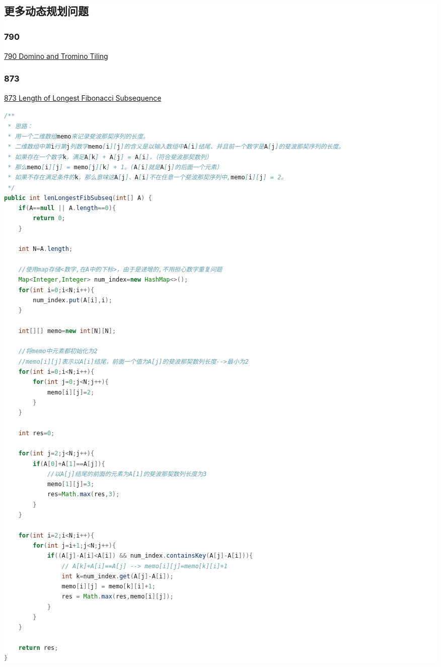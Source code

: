 ## 更多动态规划问题
### 790 
[790 Domino and Tromino Tiling](https://leetcode.com/problems/domino-and-tromino-tiling/)

### 873 
[873 Length of Longest Fibonacci Subsequence](https://leetcode.com/problems/length-of-longest-fibonacci-subsequence/)
```java
/**
 * 思路：
 * 用一个二维数组memo来记录斐波那契序列的长度。
 * 二维数组中第i行第j列数字memo[i][j]的含义是以输入数组中A[i]结尾、并且前一个数字是A[j]的斐波那契序列的长度。
 * 如果存在一个数字k，满足A[k] + A[j] = A[i]，（符合斐波那契数列）
 * 那么memo[i][j] = memo[j][k] + 1。(A[i]就是A[j]的后面一个元素）
 * 如果不存在满足条件的k，那么意味这A[j]、A[i]不在任意一个斐波那契序列中,memo[i][j] = 2。
 */
public int lenLongestFibSubseq(int[] A) {
    if(A==null || A.length==0){
        return 0;
    }

    int N=A.length;

    //使用map存储<数字,在A中的下标>，由于是递增的,不用担心数字重复问题
    Map<Integer,Integer> num_index=new HashMap<>();
    for(int i=0;i<N;i++){
        num_index.put(A[i],i);
    }

    int[][] memo=new int[N][N];

    //将memo中元素都初始化为2
    //memo[i][j]表示以A[i]结尾，前面一个值为A[j]的斐波那契数列长度-->最小为2
    for(int i=0;i<N;i++){
        for(int j=0;j<N;j++){
            memo[i][j]=2;
        }
    }

    int res=0;

    for(int j=2;j<N;j++){
        if(A[0]+A[1]==A[j]){
            //以A[j]结尾的前面的元素为A[1]的斐波那契数列长度为3
            memo[1][j]=3;
            res=Math.max(res,3);
        }
    }

    for(int i=2;i<N;i++){
        for(int j=i+1;j<N;j++){
            if((A[j]-A[i]<A[i]) && num_index.containsKey(A[j]-A[i])){
                // A[k]+A[i]==A[j] --> memo[i][j]=memo[k][i]+1
                int k=num_index.get(A[j]-A[i]);
                memo[i][j] = memo[k][i]+1;
                res = Math.max(res,memo[i][j]);
            }
        }
    }

    return res;
}
```